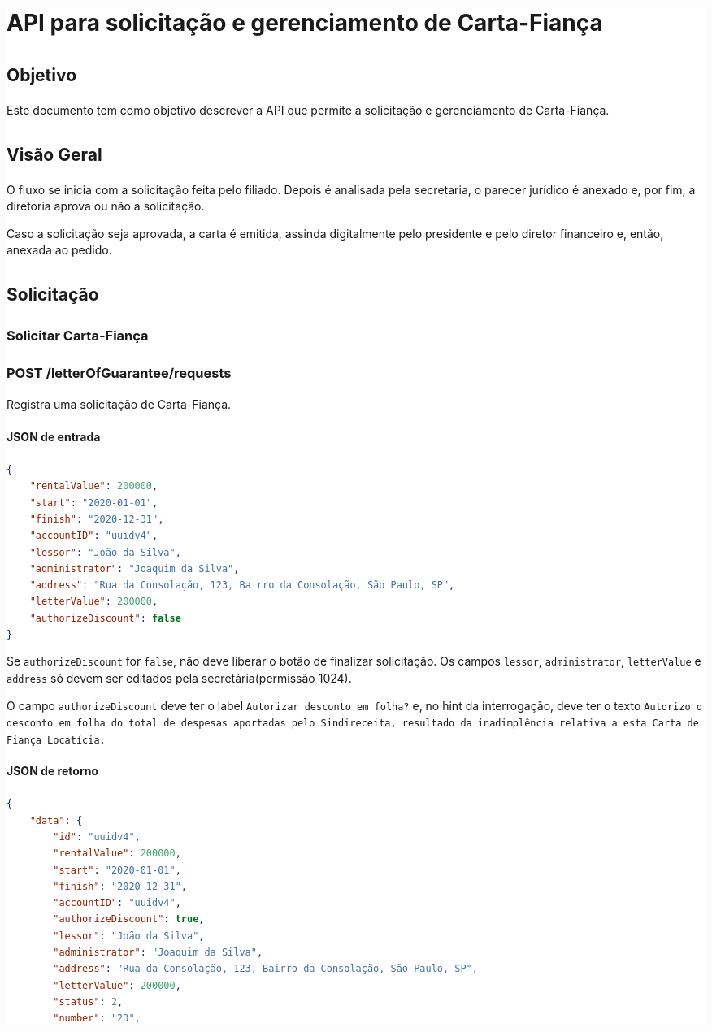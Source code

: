 # API para solicitação e gerenciamento de Carta-Fiança

## Objetivo

Este documento tem como objetivo descrever a API que permite a solicitação e gerenciamento de Carta-Fiança.

## Visão Geral

O fluxo se inicia com a solicitação feita pelo filiado. Depois é analisada pela secretaria, o parecer jurídico é anexado e, por fim, a diretoria aprova ou não a solicitação. 

Caso a solicitação seja aprovada, a carta é emitida, assinda digitalmente pelo presidente e pelo diretor financeiro e, então, anexada ao pedido.

## Solicitação

### Solicitar Carta-Fiança

### POST /letterOfGuarantee/requests

Registra uma solicitação de Carta-Fiança.

#### JSON de entrada

```json
{
    "rentalValue": 200000,
    "start": "2020-01-01",
    "finish": "2020-12-31",
    "accountID": "uuidv4",
    "lessor": "João da Silva",
    "administrator": "Joaquim da Silva",
    "address": "Rua da Consolação, 123, Bairro da Consolação, São Paulo, SP",
    "letterValue": 200000,
    "authorizeDiscount": false
}
```
Se `authorizeDiscount` for `false`, não deve liberar o botão de finalizar solicitação.
Os campos `lessor`, `administrator`, `letterValue` e `address` só devem ser editados pela secretária(permissão 1024).

O campo `authorizeDiscount` deve ter o label `Autorizar desconto em folha?` e, no hint da interrogação, deve ter o texto `Autorizo o desconto em folha do total de despesas aportadas pelo Sindireceita, resultado da inadimplência relativa a esta Carta de Fiança Locatícia.`

#### JSON de retorno

```json
{
    "data": {
        "id": "uuidv4",
        "rentalValue": 200000,
        "start": "2020-01-01",
        "finish": "2020-12-31",
        "accountID": "uuidv4",
        "authorizeDiscount": true,
        "lessor": "João da Silva",
        "administrator": "Joaquim da Silva",
        "address": "Rua da Consolação, 123, Bairro da Consolação, São Paulo, SP",
        "letterValue": 200000,
        "status": 2,
        "number": "23",
```
